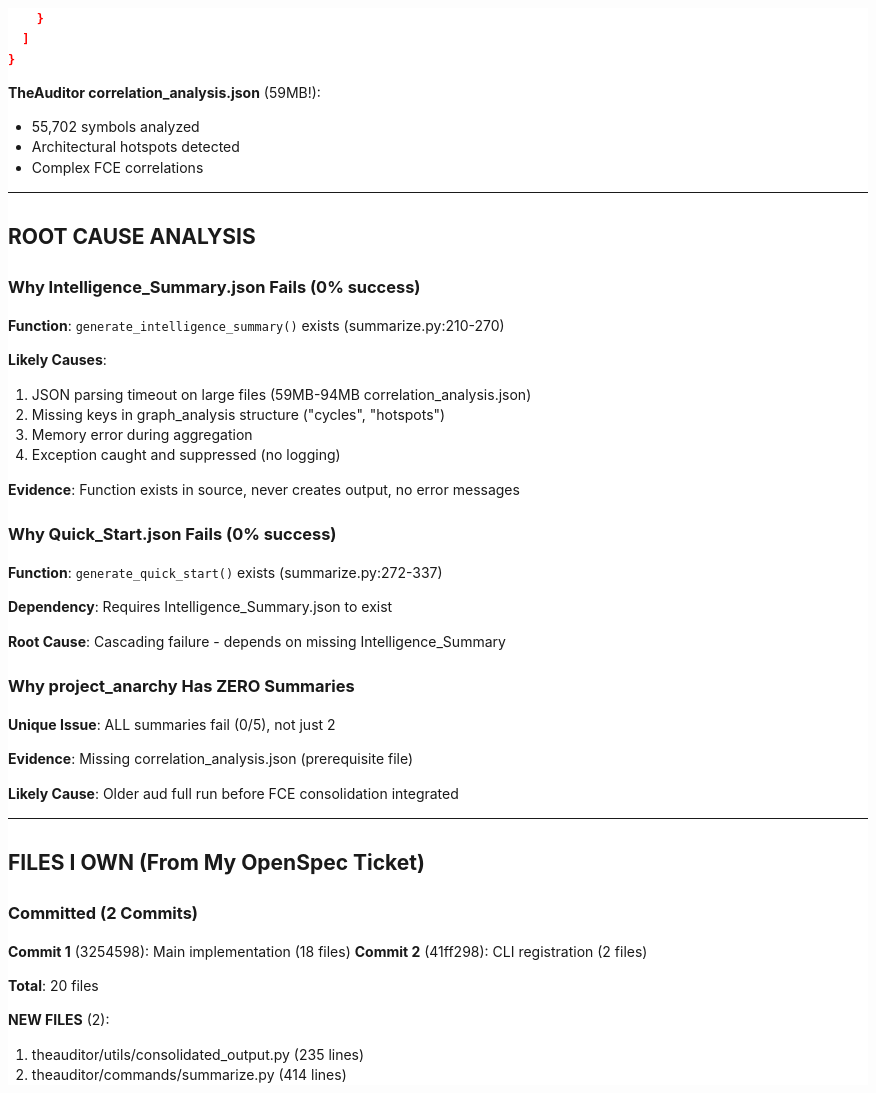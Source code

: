 ```json
    }
  ]
}
```

**TheAuditor correlation_analysis.json** (59MB!):
- 55,702 symbols analyzed
- Architectural hotspots detected
- Complex FCE correlations

---

## ROOT CAUSE ANALYSIS

### Why Intelligence_Summary.json Fails (0% success)

**Function**: `generate_intelligence_summary()` exists (summarize.py:210-270)

**Likely Causes**:
1. JSON parsing timeout on large files (59MB-94MB correlation_analysis.json)
2. Missing keys in graph_analysis structure ("cycles", "hotspots")
3. Memory error during aggregation
4. Exception caught and suppressed (no logging)

**Evidence**: Function exists in source, never creates output, no error messages

### Why Quick_Start.json Fails (0% success)

**Function**: `generate_quick_start()` exists (summarize.py:272-337)

**Dependency**: Requires Intelligence_Summary.json to exist

**Root Cause**: Cascading failure - depends on missing Intelligence_Summary

### Why project_anarchy Has ZERO Summaries

**Unique Issue**: ALL summaries fail (0/5), not just 2

**Evidence**: Missing correlation_analysis.json (prerequisite file)

**Likely Cause**: Older aud full run before FCE consolidation integrated

---

## FILES I OWN (From My OpenSpec Ticket)

### Committed (2 Commits)

**Commit 1** (3254598): Main implementation (18 files)
**Commit 2** (41ff298): CLI registration (2 files)

**Total**: 20 files

**NEW FILES** (2):
1. theauditor/utils/consolidated_output.py (235 lines)
2. theauditor/commands/summarize.py (414 lines)
